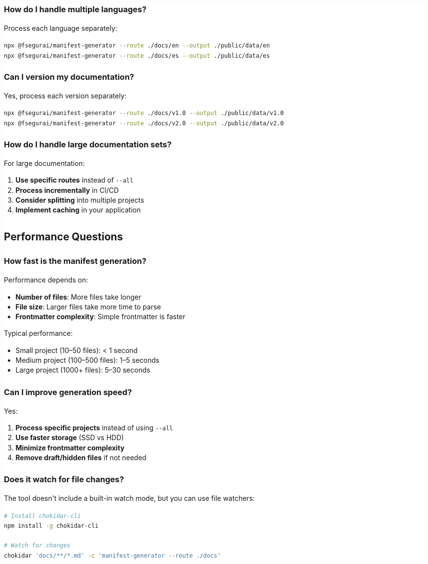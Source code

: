 ### How do I handle multiple languages?

Process each language separately:

```bash
npx @fsegurai/manifest-generator --route ./docs/en --output ./public/data/en
npx @fsegurai/manifest-generator --route ./docs/es --output ./public/data/es
```

### Can I version my documentation?

Yes, process each version separately:

```bash
npx @fsegurai/manifest-generator --route ./docs/v1.0 --output ./public/data/v1.0
npx @fsegurai/manifest-generator --route ./docs/v2.0 --output ./public/data/v2.0
```

### How do I handle large documentation sets?

For large documentation:
1. **Use specific routes** instead of `--all`
2. **Process incrementally** in CI/CD
3. **Consider splitting** into multiple projects
4. **Implement caching** in your application

## Performance Questions

### How fast is the manifest generation?

Performance depends on:
- **Number of files**: More files take longer
- **File size**: Larger files take more time to parse
- **Frontmatter complexity**: Simple frontmatter is faster

Typical performance:
- Small project (10–50 files): < 1 second
- Medium project (100–500 files): 1–5 seconds  
- Large project (1000+ files): 5–30 seconds

### Can I improve generation speed?

Yes:
1. **Process specific projects** instead of using `--all`
2. **Use faster storage** (SSD vs HDD)
3. **Minimize frontmatter complexity**
4. **Remove draft/hidden files** if not needed

### Does it watch for file changes?

The tool doesn't include a built-in watch mode, but you can use file watchers:

```bash
# Install chokidar-cli
npm install -g chokidar-cli

# Watch for changes
chokidar 'docs/**/*.md' -c 'manifest-generator --route ./docs'
```
